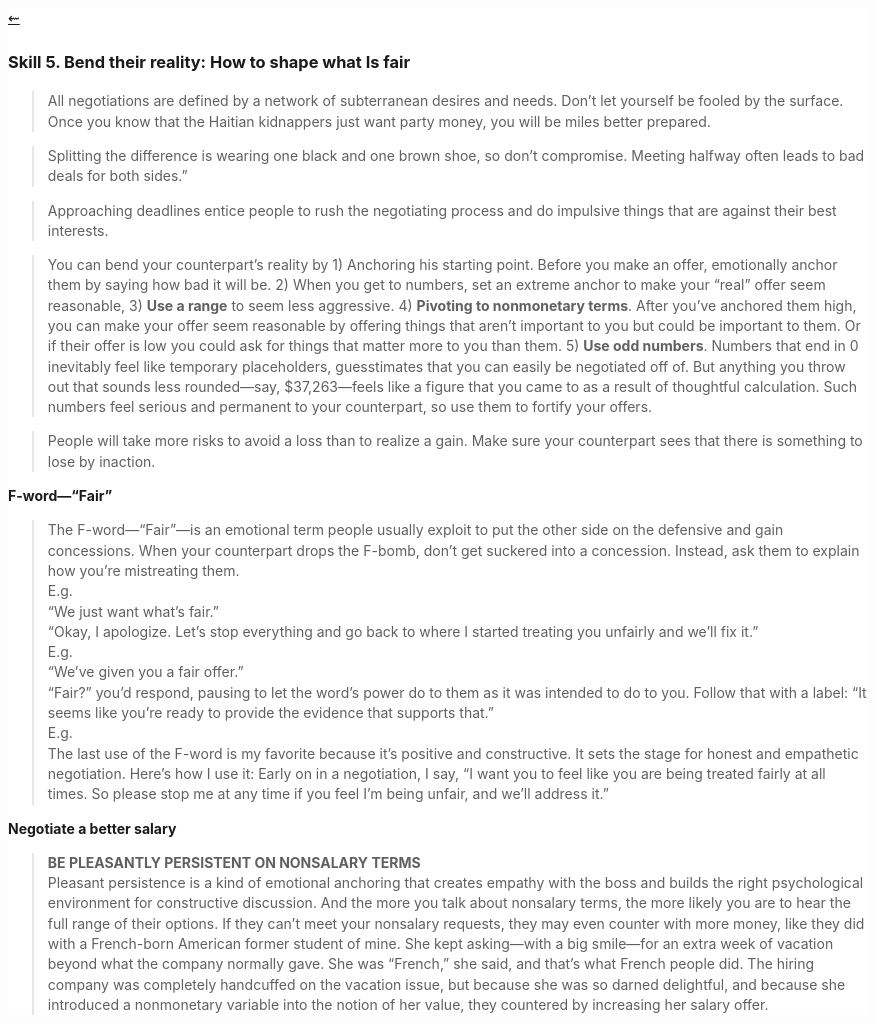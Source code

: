 
<a href="#header">⇜</a>

<div id="bendreality">

### Skill 5. Bend their reality: How to shape what Is fair

> All negotiations are defined by a network of subterranean desires and needs. Don’t let yourself be fooled by the surface. Once you know that the Haitian kidnappers just want party money, you will be miles better prepared.

> Splitting the difference is wearing one black and one brown shoe, so don’t compromise. Meeting halfway often leads to bad deals for both sides.”

> Approaching deadlines entice people to rush the negotiating process and do impulsive things that are against their best interests.

> You can bend your counterpart’s reality by 1) Anchoring his starting point. Before you make an offer, emotionally anchor them by saying how bad it will be. 2) When you get to numbers, set an extreme anchor to make your “real” offer seem reasonable, 3) **Use a range** to seem less aggressive. 4) **Pivoting to nonmonetary terms**. After you’ve anchored them high, you can make your offer seem reasonable by offering things that aren’t important to you but could be important to them. Or if their offer is low you could ask for things that matter more to you than them. 5) **Use odd numbers**. Numbers that end in 0 inevitably feel like temporary placeholders, guesstimates that you can easily be negotiated off of. But anything you throw out that sounds less rounded—say, $37,263—feels like a figure that you came to as a result of thoughtful calculation. Such numbers feel serious and permanent to your counterpart, so use them to fortify your offers.

> People will take more risks to avoid a loss than to realize a gain. Make sure your counterpart sees that there is something to lose by inaction.

**F-word—“Fair”**

> The F-word—“Fair”—is an emotional term people usually exploit to put the other side on the defensive and gain concessions. When your counterpart drops the F-bomb, don’t get suckered into a concession. Instead, ask them to explain how you’re mistreating them.  
E.g.    
“We just want what’s fair.”  
“Okay, I apologize. Let’s stop everything and go back to where I started treating you unfairly and we’ll fix it.”  
E.g.  
“We’ve given you a fair offer.”  
“Fair?” you’d respond, pausing to let the word’s power do to them as it was intended to do to you. Follow that with a label: “It seems like you’re ready to provide the evidence that supports that.”    
E.g.  
The last use of the F-word is my favorite because it’s positive and constructive. It sets the stage for honest and empathetic negotiation.
Here’s how I use it: Early on in a negotiation, I say, “I want you to feel like you are being treated fairly at all times. So please stop me at any time if you feel I’m being unfair, and we’ll address it.”

**Negotiate a better salary**

> **BE PLEASANTLY PERSISTENT ON NONSALARY TERMS**  
Pleasant persistence is a kind of emotional anchoring that creates empathy with the boss and builds the right psychological environment for constructive discussion. And the more you talk about nonsalary terms, the more likely you are to hear the full range of their options. If they can’t meet your nonsalary requests, they may even counter with more money, like they did with a French-born American former student of mine. She kept asking—with a big smile—for an extra week of vacation beyond what the company normally gave. She was “French,” she said, and that’s what French people did. The hiring company was completely handcuffed on the vacation issue, but because she was so darned delightful, and because she introduced a nonmonetary variable into the notion of her value, they countered by increasing her salary offer.
